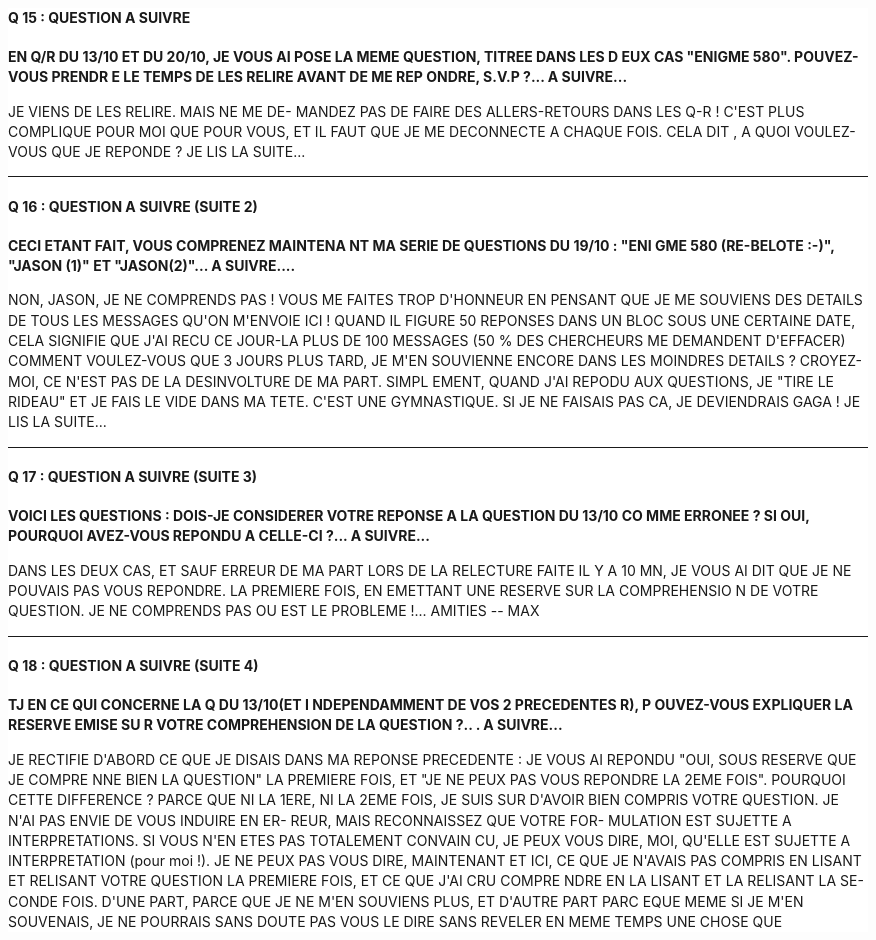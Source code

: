 #### Q 15 : QUESTION A SUIVRE

**EN Q/R DU 13/10 ET DU 20/10, JE VOUS AI  POSE LA MEME
QUESTION, TITREE DANS LES D EUX CAS "ENIGME 580". POUVEZ-VOUS PRENDR E
LE TEMPS DE LES RELIRE AVANT DE ME REP ONDRE, S.V.P ?... A SUIVRE...**

JE VIENS DE LES RELIRE. MAIS NE ME DE- MANDEZ PAS DE
FAIRE DES ALLERS-RETOURS  DANS LES Q-R ! C'EST PLUS COMPLIQUE POUR MOI
QUE POUR VOUS, ET IL FAUT QUE JE ME DECONNECTE A CHAQUE FOIS. CELA DIT ,
 A QUOI VOULEZ-VOUS QUE JE REPONDE ? JE LIS LA SUITE...

---

#### Q 16 : QUESTION A SUIVRE (SUITE 2)

**CECI ETANT FAIT, VOUS COMPRENEZ MAINTENA NT MA SERIE
DE QUESTIONS DU 19/10 : "ENI GME 580 (RE-BELOTE :-)", "JASON (1)" ET
"JASON(2)"... A SUIVRE....**

NON, JASON, JE NE COMPRENDS PAS ! VOUS ME FAITES TROP
D'HONNEUR EN PENSANT QUE JE ME SOUVIENS DES DETAILS DE TOUS LES MESSAGES
 QU'ON M'ENVOIE ICI ! QUAND IL FIGURE 50 REPONSES DANS UN BLOC SOUS UNE
CERTAINE DATE, CELA SIGNIFIE QUE J'AI RECU CE JOUR-LA PLUS DE 100
MESSAGES (50 % DES CHERCHEURS ME DEMANDENT D'EFFACER)
COMMENT VOULEZ-VOUS QUE 3 JOURS PLUS TARD, JE M'EN SOUVIENNE ENCORE DANS
 LES MOINDRES DETAILS ? CROYEZ-MOI, CE N'EST  PAS DE LA DESINVOLTURE DE
MA PART. SIMPL EMENT, QUAND J'AI REPODU AUX QUESTIONS, JE "TIRE LE
RIDEAU" ET JE FAIS LE VIDE DANS MA TETE. C'EST UNE GYMNASTIQUE. SI JE NE
 FAISAIS PAS CA, JE DEVIENDRAIS
GAGA ! JE LIS LA SUITE...

---

#### Q 17 : QUESTION A SUIVRE (SUITE 3)

**VOICI LES QUESTIONS : DOIS-JE CONSIDERER  VOTRE
REPONSE A LA QUESTION DU 13/10 CO MME ERRONEE ? SI OUI, POURQUOI
AVEZ-VOUS  REPONDU A CELLE-CI ?... A SUIVRE...**

DANS LES DEUX CAS, ET SAUF ERREUR DE MA PART LORS DE
LA RELECTURE FAITE IL Y A 10 MN, JE VOUS AI DIT QUE JE NE POUVAIS PAS
VOUS REPONDRE. LA PREMIERE FOIS, EN  EMETTANT UNE RESERVE SUR LA
COMPREHENSIO N DE VOTRE QUESTION. JE NE COMPRENDS PAS OU EST LE PROBLEME
 !... AMITIES -- MAX

---

#### Q 18 : QUESTION A SUIVRE (SUITE 4)

**TJ EN CE QUI CONCERNE LA Q DU 13/10(ET I NDEPENDAMMENT
 DE VOS 2 PRECEDENTES R), P OUVEZ-VOUS EXPLIQUER LA RESERVE EMISE SU R
VOTRE COMPREHENSION DE LA QUESTION ?.. . A SUIVRE...**

JE RECTIFIE D'ABORD CE QUE JE DISAIS  DANS MA REPONSE
PRECEDENTE : JE VOUS AI REPONDU "OUI, SOUS RESERVE QUE JE COMPRE NNE
BIEN LA QUESTION" LA PREMIERE FOIS, ET "JE NE PEUX PAS VOUS REPONDRE LA
2EME FOIS". POURQUOI CETTE DIFFERENCE ? PARCE QUE NI LA 1ERE, NI LA 2EME
 FOIS, JE SUIS SUR D'AVOIR BIEN COMPRIS VOTRE QUESTION.
JE N'AI PAS ENVIE DE VOUS INDUIRE EN ER- REUR, MAIS RECONNAISSEZ QUE
VOTRE FOR- MULATION EST SUJETTE A INTERPRETATIONS. SI VOUS N'EN ETES PAS
 TOTALEMENT CONVAIN CU, JE PEUX VOUS DIRE, MOI, QU'ELLE EST SUJETTE A
INTERPRETATION (pour moi !). JE NE PEUX PAS VOUS DIRE, MAINTENANT ET
ICI, CE QUE JE N'AVAIS PAS COMPRIS EN
LISANT ET RELISANT VOTRE QUESTION LA  PREMIERE FOIS, ET CE QUE J'AI CRU
COMPRE NDRE EN LA LISANT ET LA RELISANT LA SE- CONDE FOIS. D'UNE PART,
PARCE QUE JE NE M'EN SOUVIENS PLUS, ET D'AUTRE PART PARC EQUE MEME SI JE
 M'EN SOUVENAIS, JE NE  POURRAIS SANS DOUTE PAS VOUS LE DIRE  SANS
REVELER EN MEME TEMPS UNE CHOSE QUE